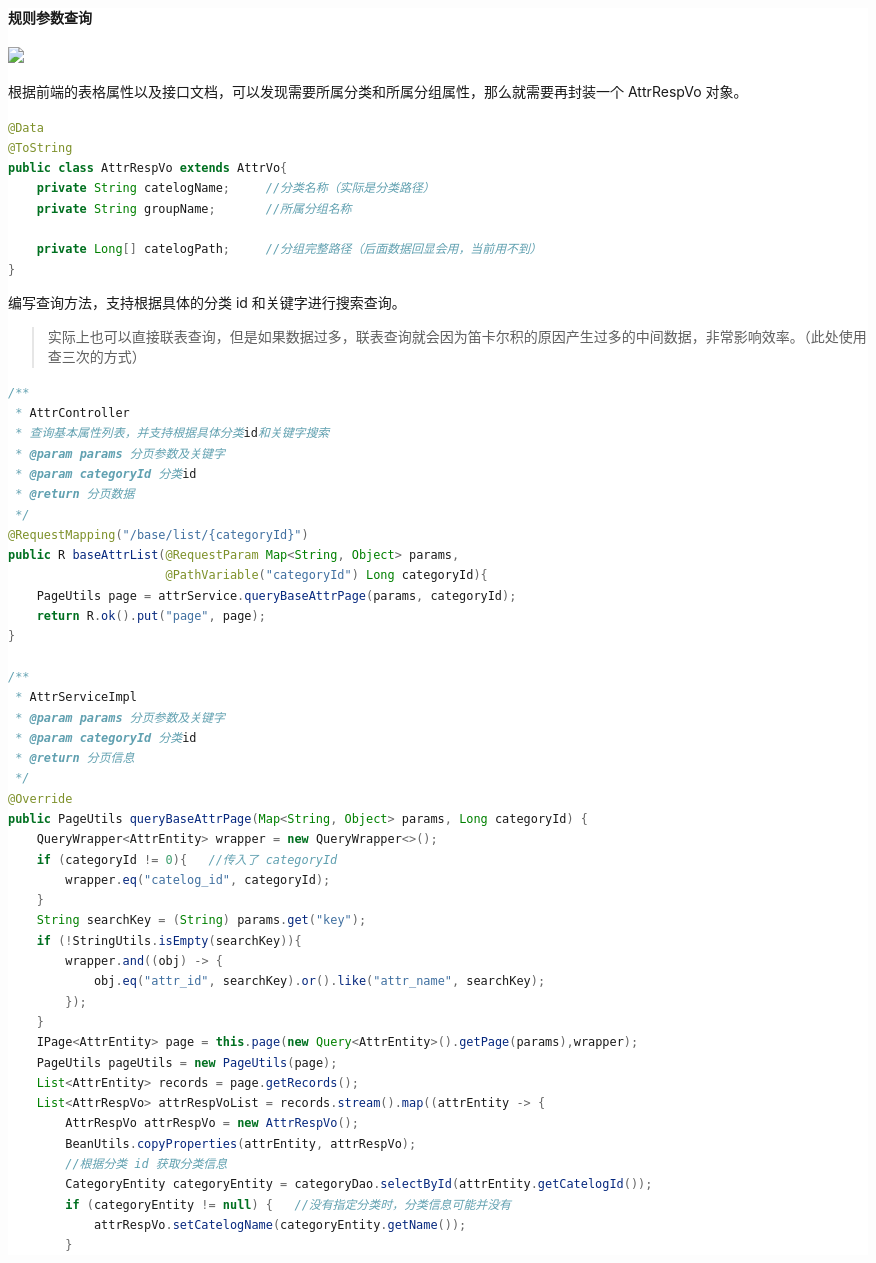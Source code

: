 #### 规则参数查询

![](https://pic1.imgdb.cn/item/634a59ba16f2c2beb11222f9.png)

根据前端的表格属性以及接口文档，可以发现需要所属分类和所属分组属性，那么就需要再封装一个 AttrRespVo 对象。

```java
@Data
@ToString
public class AttrRespVo extends AttrVo{
    private String catelogName;     //分类名称（实际是分类路径）
    private String groupName;       //所属分组名称
    
    private Long[] catelogPath;     //分组完整路径（后面数据回显会用，当前用不到）
}
```

编写查询方法，支持根据具体的分类 id 和关键字进行搜索查询。

> 实际上也可以直接联表查询，但是如果数据过多，联表查询就会因为笛卡尔积的原因产生过多的中间数据，非常影响效率。（此处使用查三次的方式）

```java
/**
 * AttrController
 * 查询基本属性列表，并支持根据具体分类id和关键字搜索
 * @param params 分页参数及关键字
 * @param categoryId 分类id
 * @return 分页数据
 */
@RequestMapping("/base/list/{categoryId}")
public R baseAttrList(@RequestParam Map<String, Object> params,
                      @PathVariable("categoryId") Long categoryId){
    PageUtils page = attrService.queryBaseAttrPage(params, categoryId);
    return R.ok().put("page", page);
}

/**
 * AttrServiceImpl
 * @param params 分页参数及关键字
 * @param categoryId 分类id
 * @return 分页信息
 */
@Override
public PageUtils queryBaseAttrPage(Map<String, Object> params, Long categoryId) {
    QueryWrapper<AttrEntity> wrapper = new QueryWrapper<>();
    if (categoryId != 0){   //传入了 categoryId
        wrapper.eq("catelog_id", categoryId);
    }
    String searchKey = (String) params.get("key");
    if (!StringUtils.isEmpty(searchKey)){
        wrapper.and((obj) -> {
            obj.eq("attr_id", searchKey).or().like("attr_name", searchKey);
        });
    }
    IPage<AttrEntity> page = this.page(new Query<AttrEntity>().getPage(params),wrapper);
    PageUtils pageUtils = new PageUtils(page);
    List<AttrEntity> records = page.getRecords();
    List<AttrRespVo> attrRespVoList = records.stream().map((attrEntity -> {
        AttrRespVo attrRespVo = new AttrRespVo();
        BeanUtils.copyProperties(attrEntity, attrRespVo);
        //根据分类 id 获取分类信息
        CategoryEntity categoryEntity = categoryDao.selectById(attrEntity.getCatelogId());
        if (categoryEntity != null) {   //没有指定分类时，分类信息可能并没有
            attrRespVo.setCatelogName(categoryEntity.getName());
        }

```